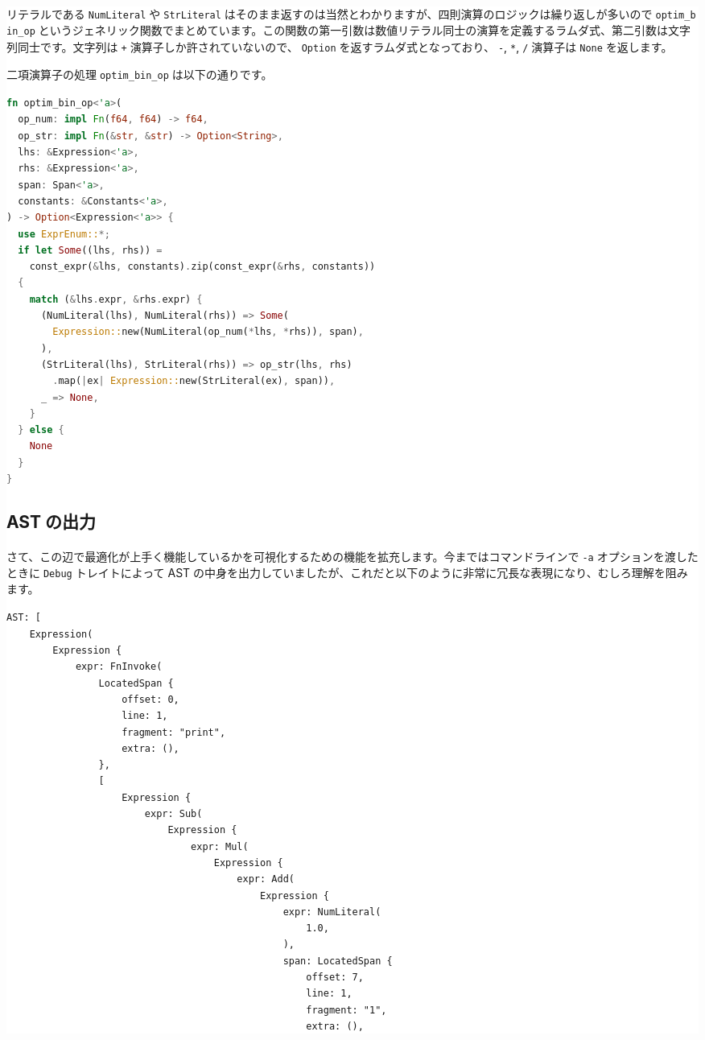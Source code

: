 リテラルである `NumLiteral` や `StrLiteral` はそのまま返すのは当然とわかりますが、四則演算のロジックは繰り返しが多いので `optim_bin_op` というジェネリック関数でまとめています。この関数の第一引数は数値リテラル同士の演算を定義するラムダ式、第二引数は文字列同士です。文字列は `+` 演算子しか許されていないので、 `Option` を返すラムダ式となっており、 `-`, `*`, `/` 演算子は `None` を返します。

二項演算子の処理 `optim_bin_op` は以下の通りです。

```rust
fn optim_bin_op<'a>(
  op_num: impl Fn(f64, f64) -> f64,
  op_str: impl Fn(&str, &str) -> Option<String>,
  lhs: &Expression<'a>,
  rhs: &Expression<'a>,
  span: Span<'a>,
  constants: &Constants<'a>,
) -> Option<Expression<'a>> {
  use ExprEnum::*;
  if let Some((lhs, rhs)) =
    const_expr(&lhs, constants).zip(const_expr(&rhs, constants))
  {
    match (&lhs.expr, &rhs.expr) {
      (NumLiteral(lhs), NumLiteral(rhs)) => Some(
        Expression::new(NumLiteral(op_num(*lhs, *rhs)), span),
      ),
      (StrLiteral(lhs), StrLiteral(rhs)) => op_str(lhs, rhs)
        .map(|ex| Expression::new(StrLiteral(ex), span)),
      _ => None,
    }
  } else {
    None
  }
}
```

## AST の出力

さて、この辺で最適化が上手く機能しているかを可視化するための機能を拡充します。今まではコマンドラインで `-a` オプションを渡したときに `Debug` トレイトによって AST の中身を出力していましたが、これだと以下のように非常に冗長な表現になり、むしろ理解を阻みます。

```
AST: [
    Expression(
        Expression {
            expr: FnInvoke(
                LocatedSpan {
                    offset: 0,
                    line: 1,
                    fragment: "print",
                    extra: (),
                },
                [
                    Expression {
                        expr: Sub(
                            Expression {
                                expr: Mul(
                                    Expression {
                                        expr: Add(
                                            Expression {
                                                expr: NumLiteral(
                                                    1.0,
                                                ),
                                                span: LocatedSpan {
                                                    offset: 7,
                                                    line: 1,
                                                    fragment: "1",
                                                    extra: (),
```